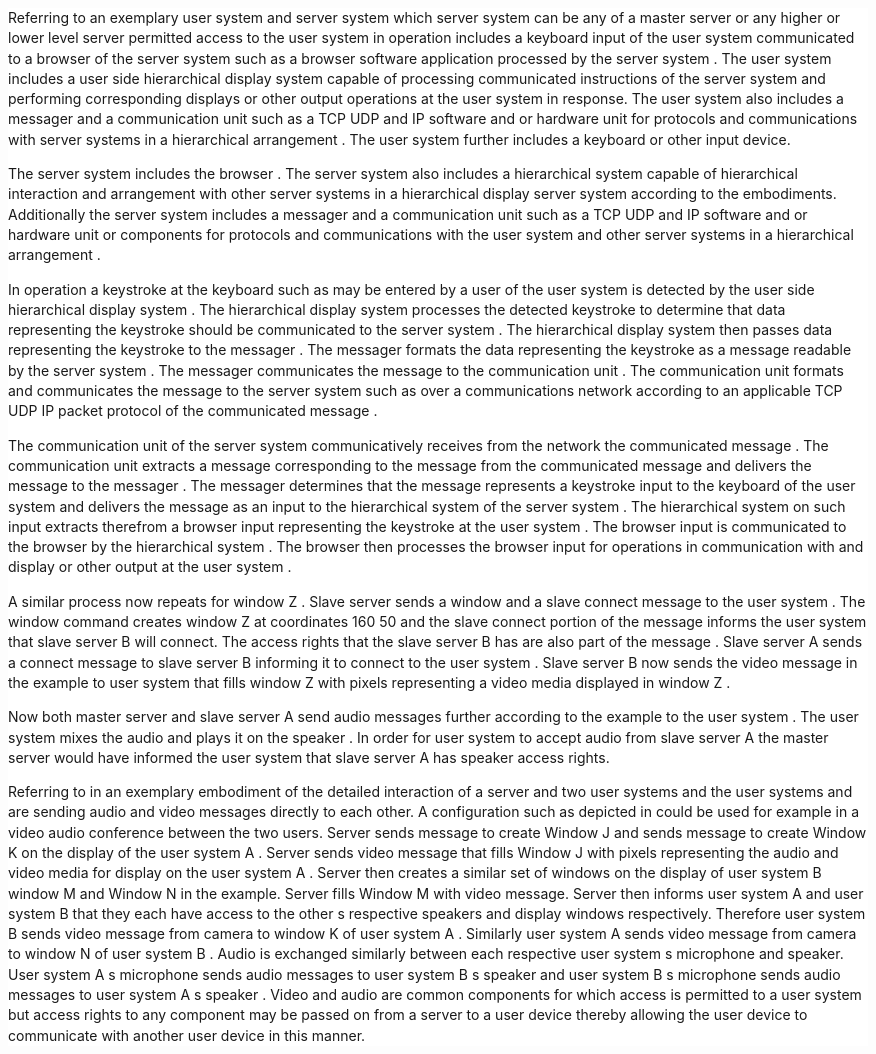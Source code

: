 Referring to an exemplary user system and server system which server system can be any of a master server or any higher or lower level server permitted access to the user system in operation includes a keyboard input of the user system communicated to a browser of the server system such as a browser software application processed by the server system . The user system includes a user side hierarchical display system capable of processing communicated instructions of the server system and performing corresponding displays or other output operations at the user system in response. The user system also includes a messager and a communication unit such as a TCP UDP and IP software and or hardware unit for protocols and communications with server systems in a hierarchical arrangement . The user system further includes a keyboard or other input device.

The server system includes the browser . The server system also includes a hierarchical system capable of hierarchical interaction and arrangement with other server systems in a hierarchical display server system according to the embodiments. Additionally the server system includes a messager and a communication unit such as a TCP UDP and IP software and or hardware unit or components for protocols and communications with the user system and other server systems in a hierarchical arrangement .

In operation a keystroke at the keyboard such as may be entered by a user of the user system is detected by the user side hierarchical display system . The hierarchical display system processes the detected keystroke to determine that data representing the keystroke should be communicated to the server system . The hierarchical display system then passes data representing the keystroke to the messager . The messager formats the data representing the keystroke as a message readable by the server system . The messager communicates the message to the communication unit . The communication unit formats and communicates the message to the server system such as over a communications network according to an applicable TCP UDP IP packet protocol of the communicated message .

The communication unit of the server system communicatively receives from the network the communicated message . The communication unit extracts a message corresponding to the message from the communicated message and delivers the message to the messager . The messager determines that the message represents a keystroke input to the keyboard of the user system and delivers the message as an input to the hierarchical system of the server system . The hierarchical system on such input extracts therefrom a browser input representing the keystroke at the user system . The browser input is communicated to the browser by the hierarchical system . The browser then processes the browser input for operations in communication with and display or other output at the user system .

A similar process now repeats for window Z . Slave server sends a window and a slave connect message to the user system . The window command creates window Z at coordinates 160 50 and the slave connect portion of the message informs the user system that slave server B will connect. The access rights that the slave server B has are also part of the message . Slave server A sends a connect message to slave server B informing it to connect to the user system . Slave server B now sends the video message in the example to user system that fills window Z with pixels representing a video media displayed in window Z .

Now both master server and slave server A send audio messages further according to the example to the user system . The user system mixes the audio and plays it on the speaker . In order for user system to accept audio from slave server A the master server would have informed the user system that slave server A has speaker access rights.

Referring to in an exemplary embodiment of the detailed interaction of a server and two user systems and the user systems and are sending audio and video messages directly to each other. A configuration such as depicted in could be used for example in a video audio conference between the two users. Server sends message to create Window J and sends message to create Window K on the display of the user system A . Server sends video message that fills Window J with pixels representing the audio and video media for display on the user system A . Server then creates a similar set of windows on the display of user system B window M and Window N in the example. Server fills Window M with video message. Server then informs user system A and user system B that they each have access to the other s respective speakers and display windows respectively. Therefore user system B sends video message from camera to window K of user system A . Similarly user system A sends video message from camera to window N of user system B . Audio is exchanged similarly between each respective user system s microphone and speaker. User system A s microphone sends audio messages to user system B s speaker and user system B s microphone sends audio messages to user system A s speaker . Video and audio are common components for which access is permitted to a user system but access rights to any component may be passed on from a server to a user device thereby allowing the user device to communicate with another user device in this manner.

